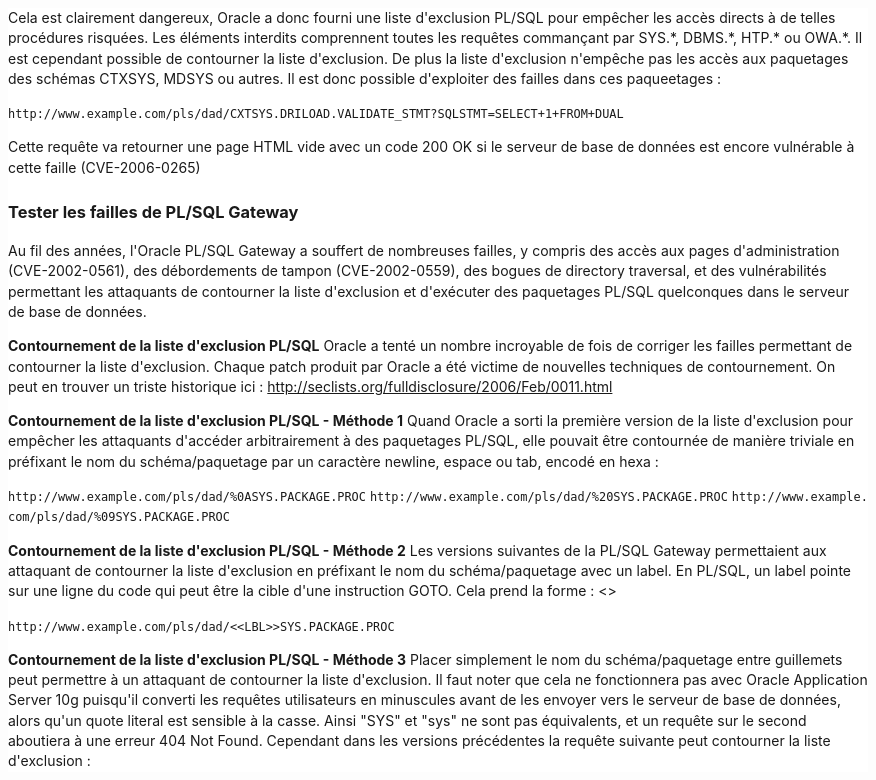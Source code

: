 Cela est clairement dangereux, Oracle a donc fourni une liste
d'exclusion PL/SQL pour empêcher les accès directs à de telles
procédures risquées. Les éléments interdits comprennent toutes les
requêtes commançant par SYS.\*, DBMS.\*, HTP.\* ou OWA.\*. Il est
cependant possible de contourner la liste d'exclusion. De plus la liste
d'exclusion n'empêche pas les accès aux paquetages des schémas CTXSYS,
MDSYS ou autres. Il est donc possible d'exploiter des failles dans ces
paqueetages :

`http://www.example.com/pls/dad/CXTSYS.DRILOAD.VALIDATE_STMT?SQLSTMT=SELECT+1+FROM+DUAL`

Cette requête va retourner une page HTML vide avec un code 200 OK si le
serveur de base de données est encore vulnérable à cette faille
(CVE-2006-0265)

### Tester les failles de PL/SQL Gateway

Au fil des années, l'Oracle PL/SQL Gateway a souffert de nombreuses
failles, y compris des accès aux pages d'administration (CVE-2002-0561),
des débordements de tampon (CVE-2002-0559), des bogues de directory
traversal, et des vulnérabilités permettant les attaquants de contourner
la liste d'exclusion et d'exécuter des paquetages PL/SQL quelconques
dans le serveur de base de données.

**Contournement de la liste d'exclusion PL/SQL**
Oracle a tenté un nombre incroyable de fois de corriger les failles
permettant de contourner la liste d'exclusion. Chaque patch produit par
Oracle a été victime de nouvelles techniques de contournement. On peut
en trouver un triste historique ici :
<http://seclists.org/fulldisclosure/2006/Feb/0011.html>

**Contournement de la liste d'exclusion PL/SQL - Méthode 1**
Quand Oracle a sorti la première version de la liste d'exclusion pour
empêcher les attaquants d'accéder arbitrairement à des paquetages
PL/SQL, elle pouvait être contournée de manière triviale en préfixant le
nom du schéma/paquetage par un caractère newline, espace ou tab, encodé
en hexa :

`http://www.example.com/pls/dad/%0ASYS.PACKAGE.PROC`
`http://www.example.com/pls/dad/%20SYS.PACKAGE.PROC`
`http://www.example.com/pls/dad/%09SYS.PACKAGE.PROC`

**Contournement de la liste d'exclusion PL/SQL - Méthode 2**
Les versions suivantes de la PL/SQL Gateway permettaient aux attaquant
de contourner la liste d'exclusion en préfixant le nom du
schéma/paquetage avec un label. En PL/SQL, un label pointe sur une
ligne du code qui peut être la cible d'une instruction GOTO. Cela prend
la forme : \<<NAME>\>

`http://www.example.com/pls/dad/<<LBL>>SYS.PACKAGE.PROC`

**Contournement de la liste d'exclusion PL/SQL - Méthode 3**
Placer simplement le nom du schéma/paquetage entre guillemets peut
permettre à un attaquant de contourner la liste d'exclusion. Il faut
noter que cela ne fonctionnera pas avec Oracle Application Server 10g
puisqu'il converti les requêtes utilisateurs en minuscules avant de les
envoyer vers le serveur de base de données, alors qu'un quote literal
est sensible à la casse. Ainsi "SYS" et "sys" ne sont pas équivalents,
et un requête sur le second aboutiera à une erreur 404 Not Found.
Cependant dans les versions précédentes la requête suivante peut
contourner la liste d'exclusion :
